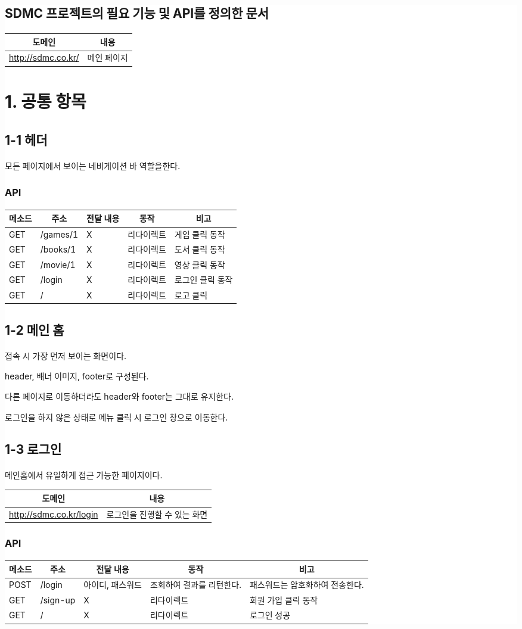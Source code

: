 ## SDMC 프로젝트의 필요 기능 및 API를 정의한 문서

| 도메인                  | 내용                         |
| ----------------------- | ---------------------------- |
| http://sdmc.co.kr/ | 메인 페이지 |

# 1. 공통 항목

## 1-1 헤더

모든 페이지에서 보이는 네비게이션 바 역할을한다.

### API

| 메소드 |주소| 전달 내용 | 동작                      | 비고                            |
| ------ |--| --------- | ------------------------- | ------------------------------- |
| GET    | /games/1 |X         | 리다이렉트 | 게임 클릭 동작 |
| GET | /books/1 |X | 리다이렉트 | 도서 클릭 동작 |
| GET | /movie/1 |X | 리다이렉트 | 영상 클릭 동작 |
| GET | /login |X | 리다이렉트 | 로그인 클릭 동작 |
| GET | / |X | 리다이렉트 | 로고 클릭 |


## 1-2 메인 홈

접속 시 가장 먼저 보이는 화면이다.

header, 배너 이미지, footer로 구성된다.

다른 페이지로 이동하더라도 header와 footer는 그대로 유지한다.



로그인을 하지 않은 상태로 메뉴 클릭 시 로그인 창으로 이동한다.



## 1-3 로그인

메인홈에서 유일하게 접근 가능한 페이지이다.

| 도메인                  | 내용                         |
| ----------------------- | ---------------------------- |
| http://sdmc.co.kr/login | 로그인을 진행할 수 있는 화면 |

### API

| 메소드 | 주소 | 전달 내용 | 동작 | 비고 |
| ------ | ---- | --------- | ---- | ---- |
| POST  | /login | 아이디, 패스워드 | 조회하여 결과를 리턴한다. | 패스워드는 암호화하여 전송한다. |
| GET | /sign-up | X | 리다이렉트 | 회원 가입 클릭 동작 |
| GET | / | X | 리다이렉트 | 로그인 성공 |
